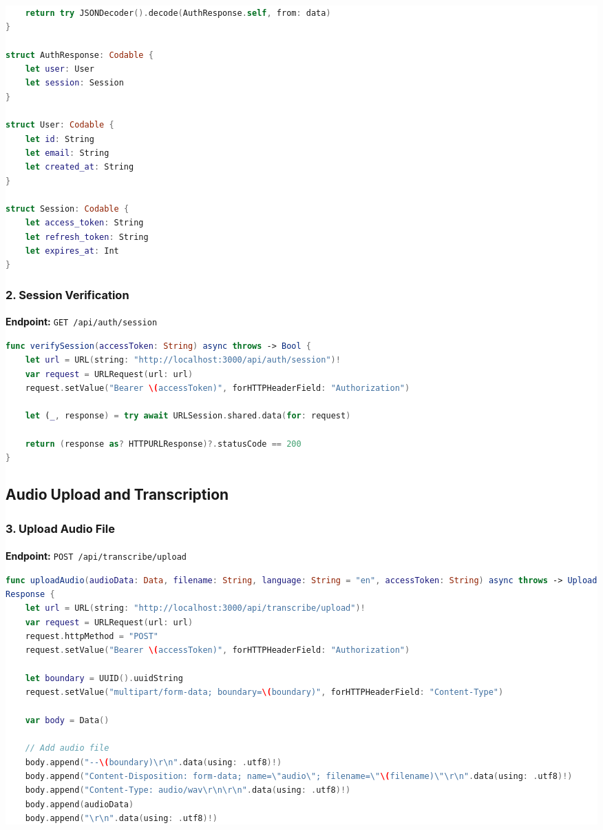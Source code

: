 ```swift
    return try JSONDecoder().decode(AuthResponse.self, from: data)
}

struct AuthResponse: Codable {
    let user: User
    let session: Session
}

struct User: Codable {
    let id: String
    let email: String
    let created_at: String
}

struct Session: Codable {
    let access_token: String
    let refresh_token: String
    let expires_at: Int
}
```

### 2. Session Verification

**Endpoint:** `GET /api/auth/session`

```swift
func verifySession(accessToken: String) async throws -> Bool {
    let url = URL(string: "http://localhost:3000/api/auth/session")!
    var request = URLRequest(url: url)
    request.setValue("Bearer \(accessToken)", forHTTPHeaderField: "Authorization")
    
    let (_, response) = try await URLSession.shared.data(for: request)
    
    return (response as? HTTPURLResponse)?.statusCode == 200
}
```

## Audio Upload and Transcription

### 3. Upload Audio File

**Endpoint:** `POST /api/transcribe/upload`

```swift
func uploadAudio(audioData: Data, filename: String, language: String = "en", accessToken: String) async throws -> UploadResponse {
    let url = URL(string: "http://localhost:3000/api/transcribe/upload")!
    var request = URLRequest(url: url)
    request.httpMethod = "POST"
    request.setValue("Bearer \(accessToken)", forHTTPHeaderField: "Authorization")
    
    let boundary = UUID().uuidString
    request.setValue("multipart/form-data; boundary=\(boundary)", forHTTPHeaderField: "Content-Type")
    
    var body = Data()
    
    // Add audio file
    body.append("--\(boundary)\r\n".data(using: .utf8)!)
    body.append("Content-Disposition: form-data; name=\"audio\"; filename=\"\(filename)\"\r\n".data(using: .utf8)!)
    body.append("Content-Type: audio/wav\r\n\r\n".data(using: .utf8)!)
    body.append(audioData)
    body.append("\r\n".data(using: .utf8)!)
```